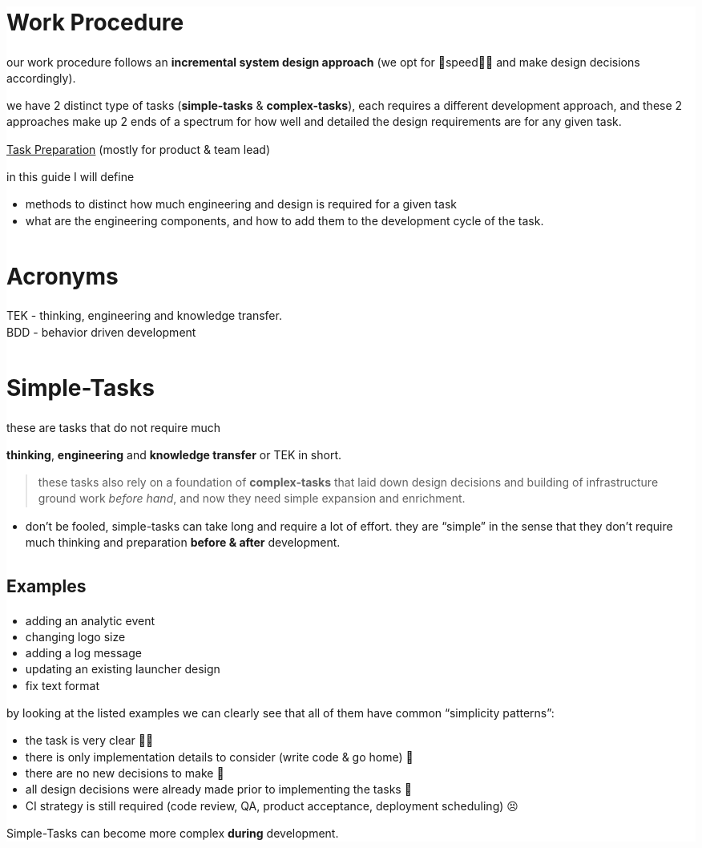 # Work Procedure

our work procedure follows an **incremental system design approach**
(we opt for 🚅speed🚀💥 and make design decisions accordingly).

we have 2 distinct type of tasks (**simple-tasks** & **complex-tasks**), each requires a different development approach, and these 2 approaches make up 2 ends of a spectrum for how well and detailed the design requirements are for any given task.

[Task Preparation](task_preparation.md) (mostly for product & team lead)  

in this guide I will define

- methods to distinct how much engineering and design is required for a given task
- what are the engineering components, and how to add them to the development cycle of the task.  


# Acronyms  
TEK -  thinking, engineering and knowledge transfer.  
BDD - behavior driven development  


# Simple-Tasks  
these are tasks that do not require much

**thinking**, **engineering** and **knowledge transfer** or TEK in short.

> these tasks also rely on a foundation of **complex-tasks** that laid down design decisions and building of infrastructure ground work *before hand*, and now they need simple expansion and enrichment.
>
- don’t be fooled, simple-tasks can take long and require a lot of effort. they are “simple” in the sense that they don’t require much thinking and preparation **before & after** development.  

## Examples
- adding an analytic event  
- changing logo size  
- adding a log message  
- updating an existing launcher design  
- fix text format  

by looking at the listed examples we can clearly see that all of them have common “simplicity patterns”:

- the task is very clear 👍🏻  
- there is only implementation details to consider (write code & go home) 🚀  
- there are no new decisions to make 🥱  
- all design decisions were already made prior to implementing the tasks 📝  
- CI strategy is still required (code review, QA, product acceptance, deployment scheduling) 😣  

Simple-Tasks can become more complex **during** development.  

